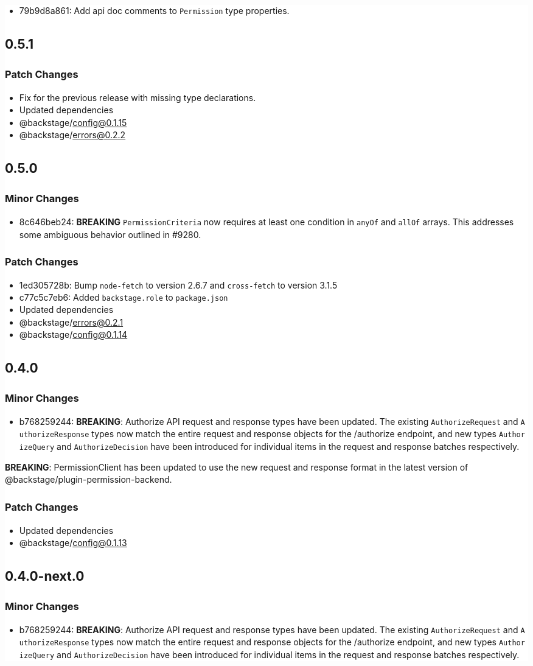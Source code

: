 - 79b9d8a861: Add api doc comments to `Permission` type properties.

## 0.5.1

### Patch Changes

- Fix for the previous release with missing type declarations.
- Updated dependencies
 - @backstage/config@0.1.15
 - @backstage/errors@0.2.2

## 0.5.0

### Minor Changes

- 8c646beb24: **BREAKING** `PermissionCriteria` now requires at least one condition in `anyOf` and `allOf` arrays. This addresses some ambiguous behavior outlined in #9280.

### Patch Changes

- 1ed305728b: Bump `node-fetch` to version 2.6.7 and `cross-fetch` to version 3.1.5
- c77c5c7eb6: Added `backstage.role` to `package.json`
- Updated dependencies
 - @backstage/errors@0.2.1
 - @backstage/config@0.1.14

## 0.4.0

### Minor Changes

- b768259244: **BREAKING**: Authorize API request and response types have been updated. The existing `AuthorizeRequest` and `AuthorizeResponse` types now match the entire request and response objects for the /authorize endpoint, and new types `AuthorizeQuery` and `AuthorizeDecision` have been introduced for individual items in the request and response batches respectively.

 **BREAKING**: PermissionClient has been updated to use the new request and response format in the latest version of @backstage/plugin-permission-backend.

### Patch Changes

- Updated dependencies
 - @backstage/config@0.1.13

## 0.4.0-next.0

### Minor Changes

- b768259244: **BREAKING**: Authorize API request and response types have been updated. The existing `AuthorizeRequest` and `AuthorizeResponse` types now match the entire request and response objects for the /authorize endpoint, and new types `AuthorizeQuery` and `AuthorizeDecision` have been introduced for individual items in the request and response batches respectively.
